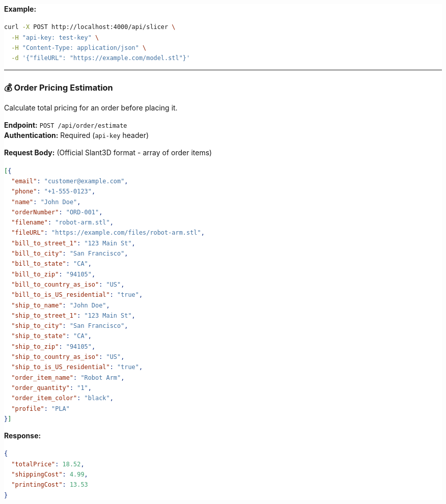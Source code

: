 **Example:**
```bash
curl -X POST http://localhost:4000/api/slicer \
  -H "api-key: test-key" \
  -H "Content-Type: application/json" \
  -d '{"fileURL": "https://example.com/model.stl"}'
```

---

### 💰 Order Pricing Estimation

Calculate total pricing for an order before placing it.

**Endpoint:** `POST /api/order/estimate`  
**Authentication:** Required (`api-key` header)

**Request Body:** (Official Slant3D format - array of order items)
```json
[{
  "email": "customer@example.com",
  "phone": "+1-555-0123",
  "name": "John Doe",
  "orderNumber": "ORD-001",
  "filename": "robot-arm.stl",
  "fileURL": "https://example.com/files/robot-arm.stl",
  "bill_to_street_1": "123 Main St",
  "bill_to_city": "San Francisco",
  "bill_to_state": "CA",
  "bill_to_zip": "94105",
  "bill_to_country_as_iso": "US",
  "bill_to_is_US_residential": "true",
  "ship_to_name": "John Doe",
  "ship_to_street_1": "123 Main St",
  "ship_to_city": "San Francisco", 
  "ship_to_state": "CA",
  "ship_to_zip": "94105",
  "ship_to_country_as_iso": "US",
  "ship_to_is_US_residential": "true",
  "order_item_name": "Robot Arm",
  "order_quantity": "1",
  "order_item_color": "black",
  "profile": "PLA"
}]
```

**Response:**
```json
{
  "totalPrice": 18.52,
  "shippingCost": 4.99,
  "printingCost": 13.53
}
```
